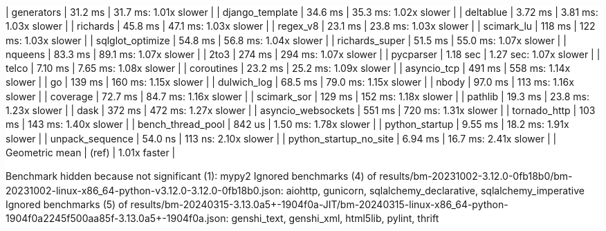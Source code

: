 | generators                 | 31.2 ms                                                | 31.7 ms: 1.01x slower                                                  |
| django_template            | 34.6 ms                                                | 35.3 ms: 1.02x slower                                                  |
| deltablue                  | 3.72 ms                                                | 3.81 ms: 1.03x slower                                                  |
| richards                   | 45.8 ms                                                | 47.1 ms: 1.03x slower                                                  |
| regex_v8                   | 23.1 ms                                                | 23.8 ms: 1.03x slower                                                  |
| scimark_lu                 | 118 ms                                                 | 122 ms: 1.03x slower                                                   |
| sqlglot_optimize           | 54.8 ms                                                | 56.8 ms: 1.04x slower                                                  |
| richards_super             | 51.5 ms                                                | 55.0 ms: 1.07x slower                                                  |
| nqueens                    | 83.3 ms                                                | 89.1 ms: 1.07x slower                                                  |
| 2to3                       | 274 ms                                                 | 294 ms: 1.07x slower                                                   |
| pycparser                  | 1.18 sec                                               | 1.27 sec: 1.07x slower                                                 |
| telco                      | 7.10 ms                                                | 7.65 ms: 1.08x slower                                                  |
| coroutines                 | 23.2 ms                                                | 25.2 ms: 1.09x slower                                                  |
| asyncio_tcp                | 491 ms                                                 | 558 ms: 1.14x slower                                                   |
| go                         | 139 ms                                                 | 160 ms: 1.15x slower                                                   |
| dulwich_log                | 68.5 ms                                                | 79.0 ms: 1.15x slower                                                  |
| nbody                      | 97.0 ms                                                | 113 ms: 1.16x slower                                                   |
| coverage                   | 72.7 ms                                                | 84.7 ms: 1.16x slower                                                  |
| scimark_sor                | 129 ms                                                 | 152 ms: 1.18x slower                                                   |
| pathlib                    | 19.3 ms                                                | 23.8 ms: 1.23x slower                                                  |
| dask                       | 372 ms                                                 | 472 ms: 1.27x slower                                                   |
| asyncio_websockets         | 551 ms                                                 | 720 ms: 1.31x slower                                                   |
| tornado_http               | 103 ms                                                 | 143 ms: 1.40x slower                                                   |
| bench_thread_pool          | 842 us                                                 | 1.50 ms: 1.78x slower                                                  |
| python_startup             | 9.55 ms                                                | 18.2 ms: 1.91x slower                                                  |
| unpack_sequence            | 54.0 ns                                                | 113 ns: 2.10x slower                                                   |
| python_startup_no_site     | 6.94 ms                                                | 16.7 ms: 2.41x slower                                                  |
| Geometric mean             | (ref)                                                  | 1.01x faster                                                           |

Benchmark hidden because not significant (1): mypy2
Ignored benchmarks (4) of results/bm-20231002-3.12.0-0fb18b0/bm-20231002-linux-x86_64-python-v3.12.0-3.12.0-0fb18b0.json: aiohttp, gunicorn, sqlalchemy_declarative, sqlalchemy_imperative
Ignored benchmarks (5) of results/bm-20240315-3.13.0a5+-1904f0a-JIT/bm-20240315-linux-x86_64-python-1904f0a2245f500aa85f-3.13.0a5+-1904f0a.json: genshi_text, genshi_xml, html5lib, pylint, thrift
